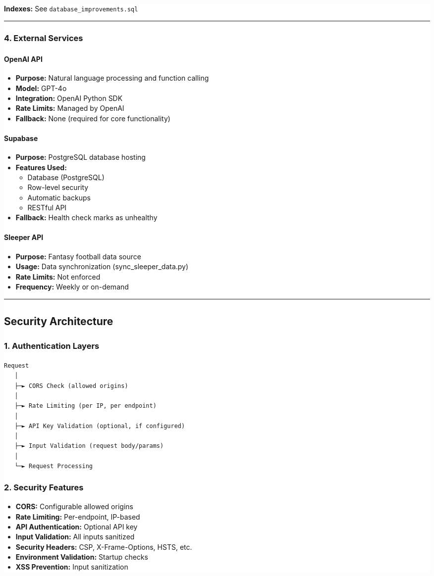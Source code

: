 **Indexes:** See `database_improvements.sql`

---

### 4. External Services

#### OpenAI API
- **Purpose:** Natural language processing and function calling
- **Model:** GPT-4o
- **Integration:** OpenAI Python SDK
- **Rate Limits:** Managed by OpenAI
- **Fallback:** None (required for core functionality)

#### Supabase
- **Purpose:** PostgreSQL database hosting
- **Features Used:** 
  - Database (PostgreSQL)
  - Row-level security
  - Automatic backups
  - RESTful API
- **Fallback:** Health check marks as unhealthy

#### Sleeper API
- **Purpose:** Fantasy football data source
- **Usage:** Data synchronization (sync_sleeper_data.py)
- **Rate Limits:** Not enforced
- **Frequency:** Weekly or on-demand

---

## Security Architecture

### 1. Authentication Layers

```
Request
   │
   ├─► CORS Check (allowed origins)
   │
   ├─► Rate Limiting (per IP, per endpoint)
   │
   ├─► API Key Validation (optional, if configured)
   │
   ├─► Input Validation (request body/params)
   │
   └─► Request Processing
```

### 2. Security Features

- **CORS:** Configurable allowed origins
- **Rate Limiting:** Per-endpoint, IP-based
- **API Authentication:** Optional API key
- **Input Validation:** All inputs sanitized
- **Security Headers:** CSP, X-Frame-Options, HSTS, etc.
- **Environment Validation:** Startup checks
- **XSS Prevention:** Input sanitization
